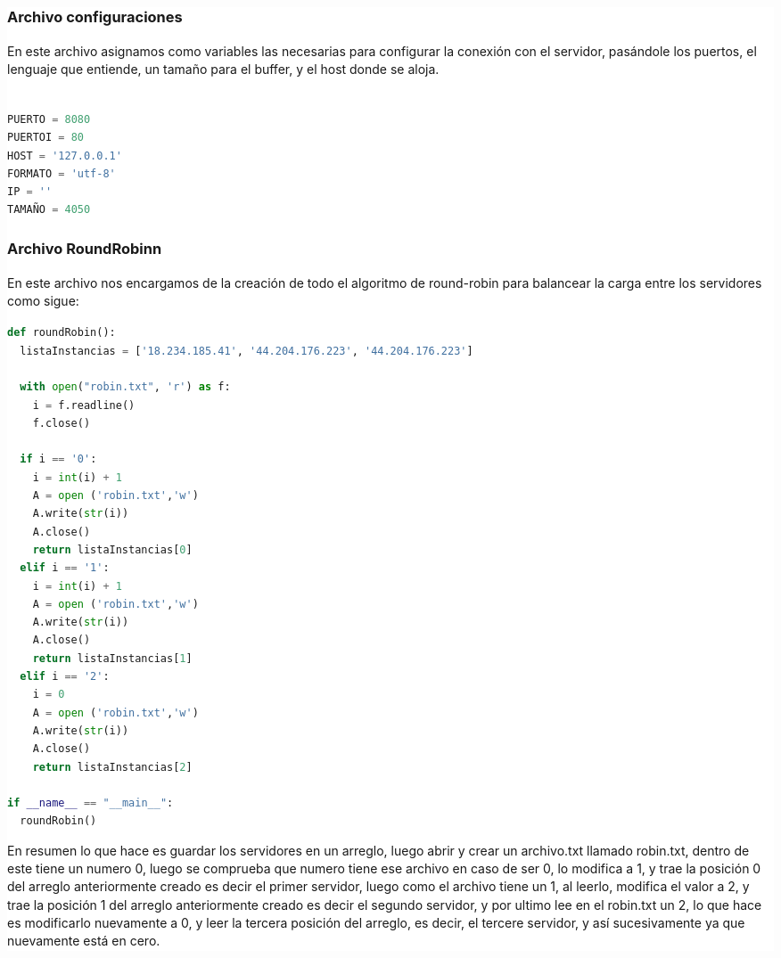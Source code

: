 ### Archivo configuraciones

En este archivo asignamos como variables las necesarias para configurar la conexión con el servidor, pasándole los puertos, el lenguaje que entiende, un tamaño para el buffer, y el host donde se aloja.

```python

PUERTO = 8080
PUERTOI = 80
HOST = '127.0.0.1'
FORMATO = 'utf-8'
IP = ''
TAMAÑO = 4050

```

### Archivo RoundRobinn

En este archivo nos encargamos de la creación de todo el algoritmo de round-robin para balancear la carga entre los servidores como sigue:

```python
def roundRobin():
  listaInstancias = ['18.234.185.41', '44.204.176.223', '44.204.176.223']

  with open("robin.txt", 'r') as f:
    i = f.readline()
    f.close()

  if i == '0':
    i = int(i) + 1 
    A = open ('robin.txt','w')
    A.write(str(i))
    A.close()
    return listaInstancias[0]
  elif i == '1':
    i = int(i) + 1
    A = open ('robin.txt','w')
    A.write(str(i))
    A.close()
    return listaInstancias[1]
  elif i == '2':
    i = 0
    A = open ('robin.txt','w')
    A.write(str(i))
    A.close()
    return listaInstancias[2]

if __name__ == "__main__":
  roundRobin()

```
En resumen lo que hace es guardar los servidores en un arreglo, luego abrir y crear un archivo.txt llamado robin.txt, dentro de este tiene un numero 0, luego se comprueba que numero tiene ese archivo en caso de ser 0, lo modifica a 1, y trae la posición 0 del arreglo anteriormente creado es decir el primer servidor, luego como el archivo tiene un 1, al leerlo, modifica el valor a 2, y trae la posición 1 del arreglo anteriormente creado es decir el segundo servidor, y por ultimo lee en el robin.txt un 2, lo que hace es modificarlo nuevamente a 0, y leer la tercera posición del arreglo, es decir, el tercere servidor, y así sucesivamente ya que nuevamente está en cero.
